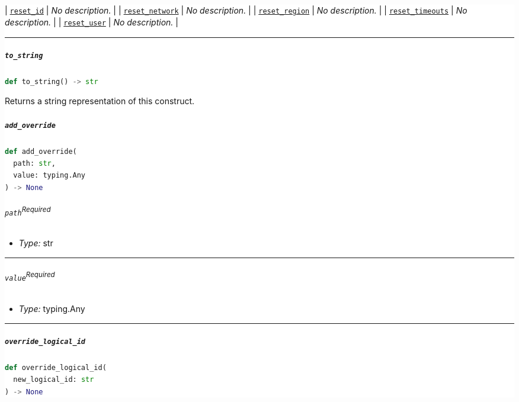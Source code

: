 | <code><a href="#@ithings/cdktf-provider-openstack.dbInstanceV1.DbInstanceV1.resetId">reset_id</a></code> | *No description.* |
| <code><a href="#@ithings/cdktf-provider-openstack.dbInstanceV1.DbInstanceV1.resetNetwork">reset_network</a></code> | *No description.* |
| <code><a href="#@ithings/cdktf-provider-openstack.dbInstanceV1.DbInstanceV1.resetRegion">reset_region</a></code> | *No description.* |
| <code><a href="#@ithings/cdktf-provider-openstack.dbInstanceV1.DbInstanceV1.resetTimeouts">reset_timeouts</a></code> | *No description.* |
| <code><a href="#@ithings/cdktf-provider-openstack.dbInstanceV1.DbInstanceV1.resetUser">reset_user</a></code> | *No description.* |

---

##### `to_string` <a name="to_string" id="@ithings/cdktf-provider-openstack.dbInstanceV1.DbInstanceV1.toString"></a>

```python
def to_string() -> str
```

Returns a string representation of this construct.

##### `add_override` <a name="add_override" id="@ithings/cdktf-provider-openstack.dbInstanceV1.DbInstanceV1.addOverride"></a>

```python
def add_override(
  path: str,
  value: typing.Any
) -> None
```

###### `path`<sup>Required</sup> <a name="path" id="@ithings/cdktf-provider-openstack.dbInstanceV1.DbInstanceV1.addOverride.parameter.path"></a>

- *Type:* str

---

###### `value`<sup>Required</sup> <a name="value" id="@ithings/cdktf-provider-openstack.dbInstanceV1.DbInstanceV1.addOverride.parameter.value"></a>

- *Type:* typing.Any

---

##### `override_logical_id` <a name="override_logical_id" id="@ithings/cdktf-provider-openstack.dbInstanceV1.DbInstanceV1.overrideLogicalId"></a>

```python
def override_logical_id(
  new_logical_id: str
) -> None
```
